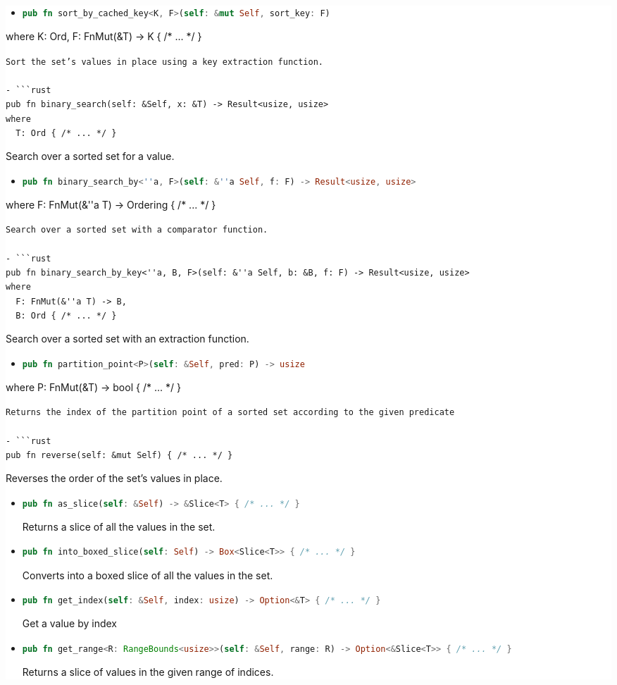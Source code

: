 - ```rust
  pub fn sort_by_cached_key<K, F>(self: &mut Self, sort_key: F)
where
    K: Ord,
    F: FnMut(&T) -> K { /* ... */ }
  ```
  Sort the set’s values in place using a key extraction function.

- ```rust
  pub fn binary_search(self: &Self, x: &T) -> Result<usize, usize>
where
    T: Ord { /* ... */ }
  ```
  Search over a sorted set for a value.

- ```rust
  pub fn binary_search_by<''a, F>(self: &''a Self, f: F) -> Result<usize, usize>
where
    F: FnMut(&''a T) -> Ordering { /* ... */ }
  ```
  Search over a sorted set with a comparator function.

- ```rust
  pub fn binary_search_by_key<''a, B, F>(self: &''a Self, b: &B, f: F) -> Result<usize, usize>
where
    F: FnMut(&''a T) -> B,
    B: Ord { /* ... */ }
  ```
  Search over a sorted set with an extraction function.

- ```rust
  pub fn partition_point<P>(self: &Self, pred: P) -> usize
where
    P: FnMut(&T) -> bool { /* ... */ }
  ```
  Returns the index of the partition point of a sorted set according to the given predicate

- ```rust
  pub fn reverse(self: &mut Self) { /* ... */ }
  ```
  Reverses the order of the set’s values in place.

- ```rust
  pub fn as_slice(self: &Self) -> &Slice<T> { /* ... */ }
  ```
  Returns a slice of all the values in the set.

- ```rust
  pub fn into_boxed_slice(self: Self) -> Box<Slice<T>> { /* ... */ }
  ```
  Converts into a boxed slice of all the values in the set.

- ```rust
  pub fn get_index(self: &Self, index: usize) -> Option<&T> { /* ... */ }
  ```
  Get a value by index

- ```rust
  pub fn get_range<R: RangeBounds<usize>>(self: &Self, range: R) -> Option<&Slice<T>> { /* ... */ }
  ```
  Returns a slice of values in the given range of indices.
